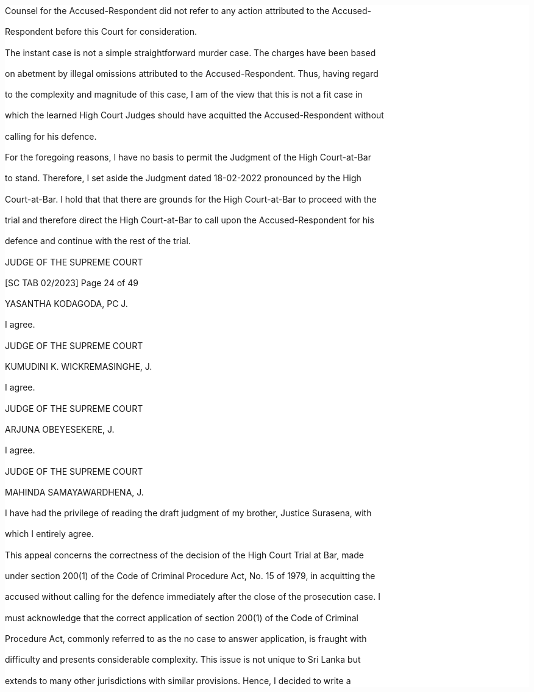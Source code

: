 Counsel for the Accused-Respondent did not refer to any action attributed to the Accused-

Respondent before this Court for consideration.

The instant case is not a simple straightforward murder case. The charges have been based

on abetment by illegal omissions attributed to the Accused-Respondent. Thus, having regard

to the complexity and magnitude of this case, I am of the view that this is not a fit case in

which the learned High Court Judges should have acquitted the Accused-Respondent without

calling for his defence.

For the foregoing reasons, I have no basis to permit the Judgment of the High Court-at-Bar

to stand. Therefore, I set aside the Judgment dated 18-02-2022 pronounced by the High

Court-at-Bar. I hold that that there are grounds for the High Court-at-Bar to proceed with the

trial and therefore direct the High Court-at-Bar to call upon the Accused-Respondent for his

defence and continue with the rest of the trial.

JUDGE OF THE SUPREME COURT

[SC TAB 02/2023] Page 24 of 49

YASANTHA KODAGODA, PC J.

I agree.

JUDGE OF THE SUPREME COURT

KUMUDINI K. WICKREMASINGHE, J.

I agree.

JUDGE OF THE SUPREME COURT

ARJUNA OBEYESEKERE, J.

I agree.

JUDGE OF THE SUPREME COURT

MAHINDA SAMAYAWARDHENA, J.

I have had the privilege of reading the draft judgment of my brother, Justice Surasena, with

which I entirely agree.

This appeal concerns the correctness of the decision of the High Court Trial at Bar, made

under section 200(1) of the Code of Criminal Procedure Act, No. 15 of 1979, in acquitting the

accused without calling for the defence immediately after the close of the prosecution case. I

must acknowledge that the correct application of section 200(1) of the Code of Criminal

Procedure Act, commonly referred to as the no case to answer application, is fraught with

difficulty and presents considerable complexity. This issue is not unique to Sri Lanka but

extends to many other jurisdictions with similar provisions. Hence, I decided to write a
